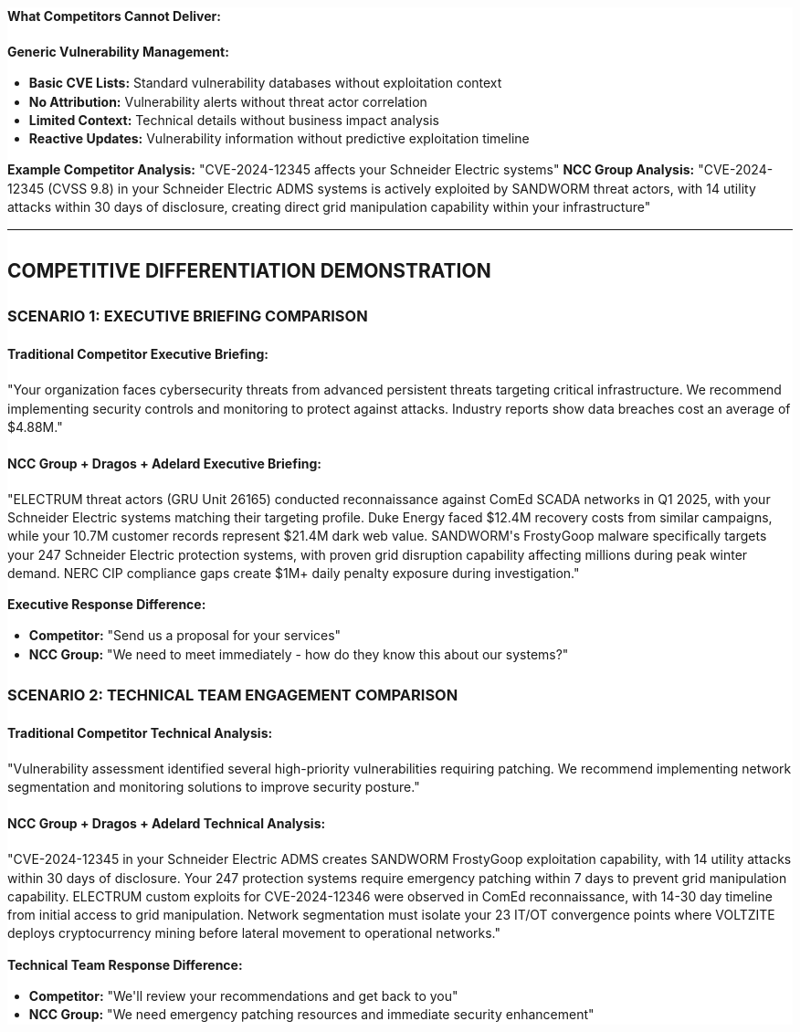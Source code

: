 #### **What Competitors Cannot Deliver:**

**Generic Vulnerability Management:**
- **Basic CVE Lists:** Standard vulnerability databases without exploitation context
- **No Attribution:** Vulnerability alerts without threat actor correlation
- **Limited Context:** Technical details without business impact analysis
- **Reactive Updates:** Vulnerability information without predictive exploitation timeline

**Example Competitor Analysis:** "CVE-2024-12345 affects your Schneider Electric systems"
**NCC Group Analysis:** "CVE-2024-12345 (CVSS 9.8) in your Schneider Electric ADMS systems is actively exploited by SANDWORM threat actors, with 14 utility attacks within 30 days of disclosure, creating direct grid manipulation capability within your infrastructure"

---

## COMPETITIVE DIFFERENTIATION DEMONSTRATION

### **SCENARIO 1: EXECUTIVE BRIEFING COMPARISON**

#### **Traditional Competitor Executive Briefing:**
"Your organization faces cybersecurity threats from advanced persistent threats targeting critical infrastructure. We recommend implementing security controls and monitoring to protect against attacks. Industry reports show data breaches cost an average of $4.88M."

#### **NCC Group + Dragos + Adelard Executive Briefing:**
"ELECTRUM threat actors (GRU Unit 26165) conducted reconnaissance against ComEd SCADA networks in Q1 2025, with your Schneider Electric systems matching their targeting profile. Duke Energy faced $12.4M recovery costs from similar campaigns, while your 10.7M customer records represent $21.4M dark web value. SANDWORM's FrostyGoop malware specifically targets your 247 Schneider Electric protection systems, with proven grid disruption capability affecting millions during peak winter demand. NERC CIP compliance gaps create $1M+ daily penalty exposure during investigation."

**Executive Response Difference:**
- **Competitor:** "Send us a proposal for your services"
- **NCC Group:** "We need to meet immediately - how do they know this about our systems?"

### **SCENARIO 2: TECHNICAL TEAM ENGAGEMENT COMPARISON**

#### **Traditional Competitor Technical Analysis:**
"Vulnerability assessment identified several high-priority vulnerabilities requiring patching. We recommend implementing network segmentation and monitoring solutions to improve security posture."

#### **NCC Group + Dragos + Adelard Technical Analysis:**
"CVE-2024-12345 in your Schneider Electric ADMS creates SANDWORM FrostyGoop exploitation capability, with 14 utility attacks within 30 days of disclosure. Your 247 protection systems require emergency patching within 7 days to prevent grid manipulation capability. ELECTRUM custom exploits for CVE-2024-12346 were observed in ComEd reconnaissance, with 14-30 day timeline from initial access to grid manipulation. Network segmentation must isolate your 23 IT/OT convergence points where VOLTZITE deploys cryptocurrency mining before lateral movement to operational networks."

**Technical Team Response Difference:**
- **Competitor:** "We'll review your recommendations and get back to you"
- **NCC Group:** "We need emergency patching resources and immediate security enhancement"
